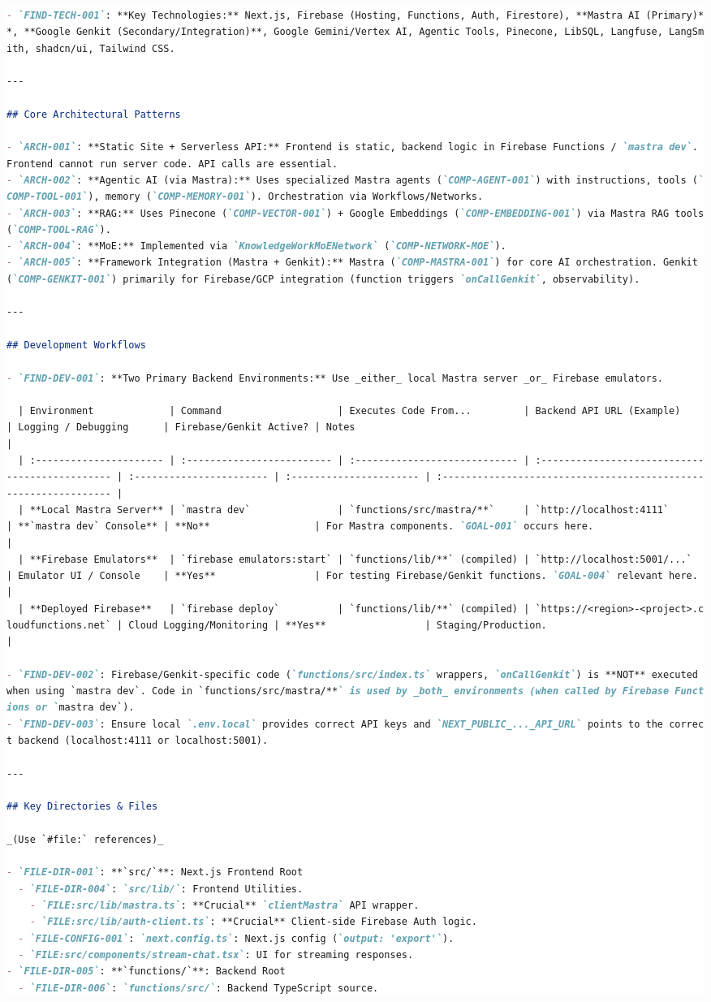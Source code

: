 ```markdown
- `FIND-TECH-001`: **Key Technologies:** Next.js, Firebase (Hosting, Functions, Auth, Firestore), **Mastra AI (Primary)**, **Google Genkit (Secondary/Integration)**, Google Gemini/Vertex AI, Agentic Tools, Pinecone, LibSQL, Langfuse, LangSmith, shadcn/ui, Tailwind CSS.

---

## Core Architectural Patterns

- `ARCH-001`: **Static Site + Serverless API:** Frontend is static, backend logic in Firebase Functions / `mastra dev`. Frontend cannot run server code. API calls are essential.
- `ARCH-002`: **Agentic AI (via Mastra):** Uses specialized Mastra agents (`COMP-AGENT-001`) with instructions, tools (`COMP-TOOL-001`), memory (`COMP-MEMORY-001`). Orchestration via Workflows/Networks.
- `ARCH-003`: **RAG:** Uses Pinecone (`COMP-VECTOR-001`) + Google Embeddings (`COMP-EMBEDDING-001`) via Mastra RAG tools (`COMP-TOOL-RAG`).
- `ARCH-004`: **MoE:** Implemented via `KnowledgeWorkMoENetwork` (`COMP-NETWORK-MOE`).
- `ARCH-005`: **Framework Integration (Mastra + Genkit):** Mastra (`COMP-MASTRA-001`) for core AI orchestration. Genkit (`COMP-GENKIT-001`) primarily for Firebase/GCP integration (function triggers `onCallGenkit`, observability).

---

## Development Workflows

- `FIND-DEV-001`: **Two Primary Backend Environments:** Use _either_ local Mastra server _or_ Firebase emulators.

  | Environment             | Command                    | Executes Code From...         | Backend API URL (Example)                       | Logging / Debugging      | Firebase/Genkit Active? | Notes                                                            |
  | :---------------------- | :------------------------- | :---------------------------- | :---------------------------------------------- | :----------------------- | :---------------------- | :--------------------------------------------------------------- |
  | **Local Mastra Server** | `mastra dev`               | `functions/src/mastra/**`     | `http://localhost:4111`                         | **`mastra dev` Console** | **No**                  | For Mastra components. `GOAL-001` occurs here.                   |
  | **Firebase Emulators**  | `firebase emulators:start` | `functions/lib/**` (compiled) | `http://localhost:5001/...`                     | Emulator UI / Console    | **Yes**                 | For testing Firebase/Genkit functions. `GOAL-004` relevant here. |
  | **Deployed Firebase**   | `firebase deploy`          | `functions/lib/**` (compiled) | `https://<region>-<project>.cloudfunctions.net` | Cloud Logging/Monitoring | **Yes**                 | Staging/Production.                                              |

- `FIND-DEV-002`: Firebase/Genkit-specific code (`functions/src/index.ts` wrappers, `onCallGenkit`) is **NOT** executed when using `mastra dev`. Code in `functions/src/mastra/**` is used by _both_ environments (when called by Firebase Functions or `mastra dev`).
- `FIND-DEV-003`: Ensure local `.env.local` provides correct API keys and `NEXT_PUBLIC_..._API_URL` points to the correct backend (localhost:4111 or localhost:5001).

---

## Key Directories & Files

_(Use `#file:` references)_

- `FILE-DIR-001`: **`src/`**: Next.js Frontend Root
  - `FILE-DIR-004`: `src/lib/`: Frontend Utilities.
    - `FILE:src/lib/mastra.ts`: **Crucial** `clientMastra` API wrapper.
    - `FILE:src/lib/auth-client.ts`: **Crucial** Client-side Firebase Auth logic.
  - `FILE-CONFIG-001`: `next.config.ts`: Next.js config (`output: 'export'`).
  - `FILE:src/components/stream-chat.tsx`: UI for streaming responses.
- `FILE-DIR-005`: **`functions/`**: Backend Root
  - `FILE-DIR-006`: `functions/src/`: Backend TypeScript source.
```